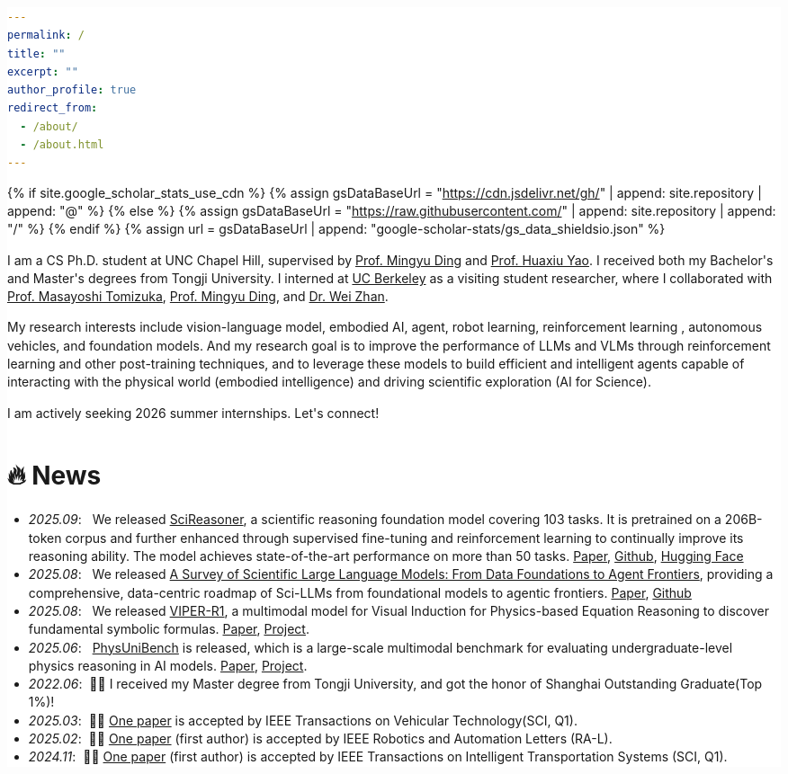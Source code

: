 ```yaml
---
permalink: /
title: ""
excerpt: ""
author_profile: true
redirect_from: 
  - /about/
  - /about.html
---
```


{% if site.google_scholar_stats_use_cdn %}
{% assign gsDataBaseUrl = "https://cdn.jsdelivr.net/gh/" | append: site.repository | append: "@" %}
{% else %}
{% assign gsDataBaseUrl = "https://raw.githubusercontent.com/" | append: site.repository | append: "/" %}
{% endif %}
{% assign url = gsDataBaseUrl | append: "google-scholar-stats/gs_data_shieldsio.json" %}

<span class='anchor' id='about-me'></span>


I am a CS Ph.D. student at UNC Chapel Hill, supervised by [Prof. Mingyu Ding](https://dingmyu.github.io/) and [Prof. Huaxiu Yao](https://www.huaxiuyao.io/). I received both my Bachelor's and Master's degrees from Tongji University. I interned at [UC Berkeley](https://www.berkeley.edu/) as a visiting student researcher, where I collaborated with [Prof. Masayoshi Tomizuka](https://me.berkeley.edu/people/masayoshi-tomizuka/), [Prof. Mingyu Ding](https://dingmyu.github.io/),  and [Dr. Wei Zhan](https://zhanwei.site/).

My research interests include  vision-language model, embodied AI, agent, robot learning, reinforcement learning , autonomous vehicles, and foundation models. And my research goal is to improve the performance of LLMs and VLMs through reinforcement learning and other post-training techniques, and to leverage these models to build efficient and intelligent agents capable of interacting with the physical world (embodied intelligence) and driving scientific exploration (AI for Science).

I am actively seeking 2026 summer internships. Let's connect!


# 🔥 News
- *2025.09*: &nbsp; We released [SciReasoner](https://arxiv.org/abs/2509.21320), a scientific reasoning foundation model covering 103 tasks. It is pretrained on a 206B-token corpus and further enhanced through supervised fine-tuning and reinforcement learning to continually improve its reasoning ability. The model achieves state-of-the-art performance on more than 50 tasks. [Paper](https://arxiv.org/pdf/2509.21320), [Github](https://github.com/open-sciencelab/SciReason), [Hugging Face](https://huggingface.co/SciReason)
- *2025.08*: &nbsp; We released [A Survey of Scientific Large Language Models: From Data Foundations to Agent Frontiers](https://arxiv.org/abs/2508.21148), providing a comprehensive, data-centric roadmap of Sci-LLMs from foundational models to agentic frontiers. [Paper](https://arxiv.org/abs/2508.21148), [Github](https://github.com/open-sciencelab/Awesome-Scientific-Datasets-and-LLMs)
- *2025.08*: &nbsp; We released [VIPER-R1](https://arxiv.org/abs/2508.17380), a multimodal model for Visual Induction for Physics-based Equation Reasoning to discover fundamental symbolic formulas. [Paper](https://arxiv.org/pdf/2508.17380), [Project](https://jiaaqiliu.github.io/VIPER-R1/).
- *2025.06*: &nbsp; [PhysUniBench](https://arxiv.org/abs/2506.17667) is released, which is a large-scale multimodal benchmark for evaluating undergraduate-level physics reasoning in AI models. [Paper](https://arxiv.org/abs/2506.17667), [Project](https://prismax-team.github.io/PhysUniBenchmark/).
- *2022.06*: &nbsp;🎉🎉 I received my Master degree from Tongji University, and got the honor of Shanghai Outstanding Graduate(Top 1%)!
- *2025.03*: &nbsp;🎉🎉 [One paper](https://ieeexplore.ieee.org/document/10933798) is accepted by IEEE Transactions on Vehicular Technology(SCI, Q1).
- *2025.02*: &nbsp;🎉🎉 [One paper](https://ieeexplore.ieee.org/document/10924758) (first author) is accepted by IEEE Robotics and Automation Letters (RA-L).
- *2024.11*: &nbsp;🎉🎉 [One paper](https://ieeexplore.ieee.org/document/10774177) (first author) is accepted by IEEE Transactions on Intelligent Transportation Systems (SCI, Q1).